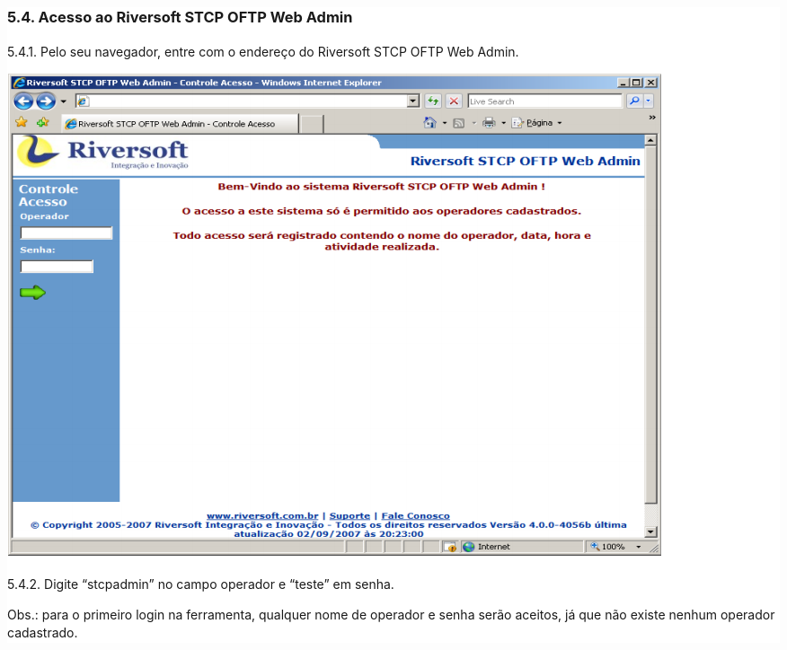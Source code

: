 ### 5.4. Acesso ao Riversoft STCP OFTP Web Admin

5.4.1. Pelo seu navegador, entre com o endereço do Riversoft STCP OFTP Web
Admin.

![](../images/imagem3/img65.png) 

5.4.2. Digite “stcpadmin” no campo operador e “teste” em senha.

Obs.: para o primeiro login na ferramenta, qualquer nome de operador e senha serão aceitos, já que não existe nenhum operador cadastrado.
